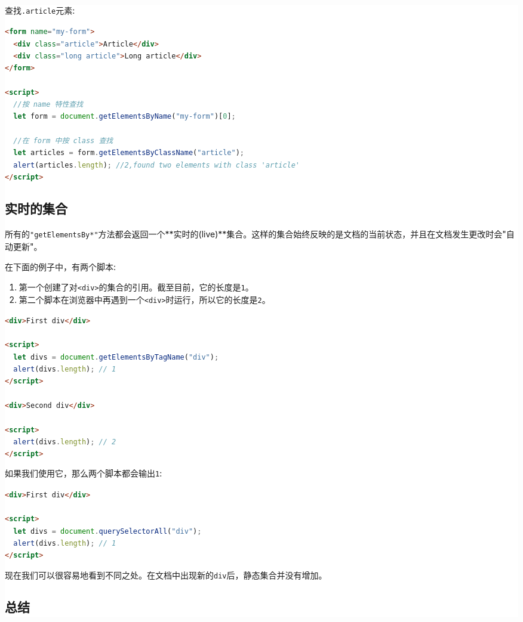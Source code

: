 查找`.article`元素:

```html
<form name="my-form">
  <div class="article">Article</div>
  <div class="long article">Long article</div>
</form>

<script>
  //按 name 特性查找
  let form = document.getElementsByName("my-form")[0];

  //在 form 中按 class 查找
  let articles = form.getElementsByClassName("article");
  alert(articles.length); //2,found two elements with class 'article'
</script>
```

## 实时的集合

所有的`"getElementsBy*"`方法都会返回一个**实时的(live)**集合。这样的集合始终反映的是文档的当前状态，并且在文档发生更改时会"自动更新"。

在下面的例子中，有两个脚本:

1. 第一个创建了对`<div>`的集合的引用。截至目前，它的长度是`1`。
2. 第二个脚本在浏览器中再遇到一个`<div>`时运行，所以它的长度是`2`。

```html
<div>First div</div>

<script>
  let divs = document.getElementsByTagName("div");
  alert(divs.length); // 1
</script>

<div>Second div</div>

<script>
  alert(divs.length); // 2
</script>
```

如果我们使用它，那么两个脚本都会输出`1`:

```html
<div>First div</div>

<script>
  let divs = document.querySelectorAll("div");
  alert(divs.length); // 1
</script>
```

现在我们可以很容易地看到不同之处。在文档中出现新的`div`后，静态集合并没有增加。

## 总结
